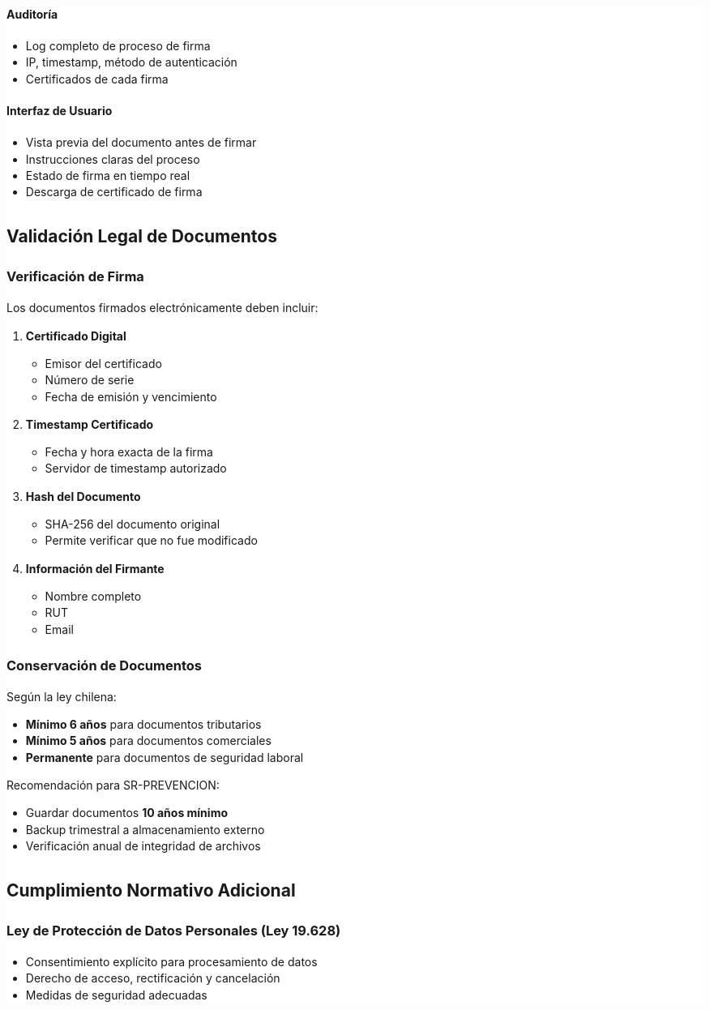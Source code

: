 #### Auditoría
- Log completo de proceso de firma
- IP, timestamp, método de autenticación
- Certificados de cada firma

#### Interfaz de Usuario
- Vista previa del documento antes de firmar
- Instrucciones claras del proceso
- Estado de firma en tiempo real
- Descarga de certificado de firma

## Validación Legal de Documentos

### Verificación de Firma
Los documentos firmados electrónicamente deben incluir:

1. **Certificado Digital**
   - Emisor del certificado
   - Número de serie
   - Fecha de emisión y vencimiento

2. **Timestamp Certificado**
   - Fecha y hora exacta de la firma
   - Servidor de timestamp autorizado

3. **Hash del Documento**
   - SHA-256 del documento original
   - Permite verificar que no fue modificado

4. **Información del Firmante**
   - Nombre completo
   - RUT
   - Email

### Conservación de Documentos

Según la ley chilena:
- **Mínimo 6 años** para documentos tributarios
- **Mínimo 5 años** para documentos comerciales
- **Permanente** para documentos de seguridad laboral

Recomendación para SR-PREVENCION:
- Guardar documentos **10 años mínimo**
- Backup trimestral a almacenamiento externo
- Verificación anual de integridad de archivos

## Cumplimiento Normativo Adicional

### Ley de Protección de Datos Personales (Ley 19.628)
- Consentimiento explícito para procesamiento de datos
- Derecho de acceso, rectificación y cancelación
- Medidas de seguridad adecuadas
